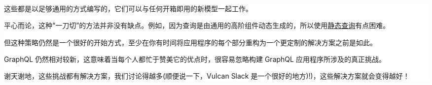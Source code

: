 这些都是以足够通用的方式编写的，它们可以与任何开箱即用的新模型一起工作。

平心而论，这种“一刀切”的方法并非没有缺点。例如，因为查询是由通用的高阶组件动态生成的，所以使用[静态查询](https://dev-blog.apollodata.com/5-benefits-of-static-graphql-queries-b7fa90b0b69a)有点困难。

但这种策略仍然是一个很好的开始方式，至少在你有时间将应用程序的每个部分重构为一个更定制的解决方案之前是如此。

GraphQL 仍然相对较新，这意味着当每个人都忙于赞美它的优点时，很容易忽略构建 GraphQL 应用程序所涉及的真正挑战。

谢天谢地，这些挑战都有解决方案，我们讨论得越多(顺便说一下，Vulcan Slack 是一个很好的地方)!)，这些解决方案就会变得越好！